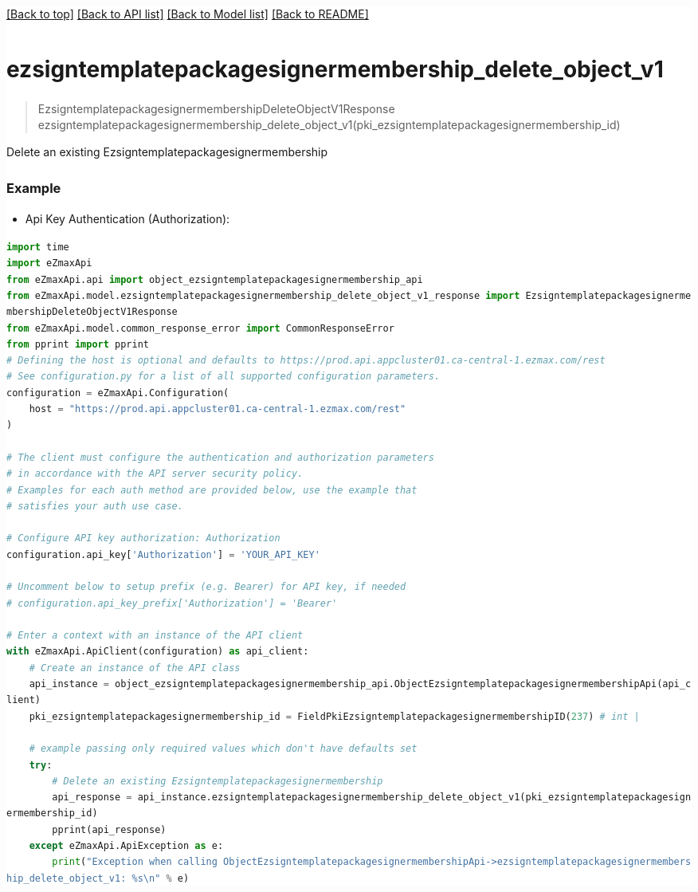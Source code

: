 [[Back to top]](#) [[Back to API list]](../README.md#documentation-for-api-endpoints) [[Back to Model list]](../README.md#documentation-for-models) [[Back to README]](../README.md)

# **ezsigntemplatepackagesignermembership_delete_object_v1**
> EzsigntemplatepackagesignermembershipDeleteObjectV1Response ezsigntemplatepackagesignermembership_delete_object_v1(pki_ezsigntemplatepackagesignermembership_id)

Delete an existing Ezsigntemplatepackagesignermembership



### Example

* Api Key Authentication (Authorization):

```python
import time
import eZmaxApi
from eZmaxApi.api import object_ezsigntemplatepackagesignermembership_api
from eZmaxApi.model.ezsigntemplatepackagesignermembership_delete_object_v1_response import EzsigntemplatepackagesignermembershipDeleteObjectV1Response
from eZmaxApi.model.common_response_error import CommonResponseError
from pprint import pprint
# Defining the host is optional and defaults to https://prod.api.appcluster01.ca-central-1.ezmax.com/rest
# See configuration.py for a list of all supported configuration parameters.
configuration = eZmaxApi.Configuration(
    host = "https://prod.api.appcluster01.ca-central-1.ezmax.com/rest"
)

# The client must configure the authentication and authorization parameters
# in accordance with the API server security policy.
# Examples for each auth method are provided below, use the example that
# satisfies your auth use case.

# Configure API key authorization: Authorization
configuration.api_key['Authorization'] = 'YOUR_API_KEY'

# Uncomment below to setup prefix (e.g. Bearer) for API key, if needed
# configuration.api_key_prefix['Authorization'] = 'Bearer'

# Enter a context with an instance of the API client
with eZmaxApi.ApiClient(configuration) as api_client:
    # Create an instance of the API class
    api_instance = object_ezsigntemplatepackagesignermembership_api.ObjectEzsigntemplatepackagesignermembershipApi(api_client)
    pki_ezsigntemplatepackagesignermembership_id = FieldPkiEzsigntemplatepackagesignermembershipID(237) # int | 

    # example passing only required values which don't have defaults set
    try:
        # Delete an existing Ezsigntemplatepackagesignermembership
        api_response = api_instance.ezsigntemplatepackagesignermembership_delete_object_v1(pki_ezsigntemplatepackagesignermembership_id)
        pprint(api_response)
    except eZmaxApi.ApiException as e:
        print("Exception when calling ObjectEzsigntemplatepackagesignermembershipApi->ezsigntemplatepackagesignermembership_delete_object_v1: %s\n" % e)
```
